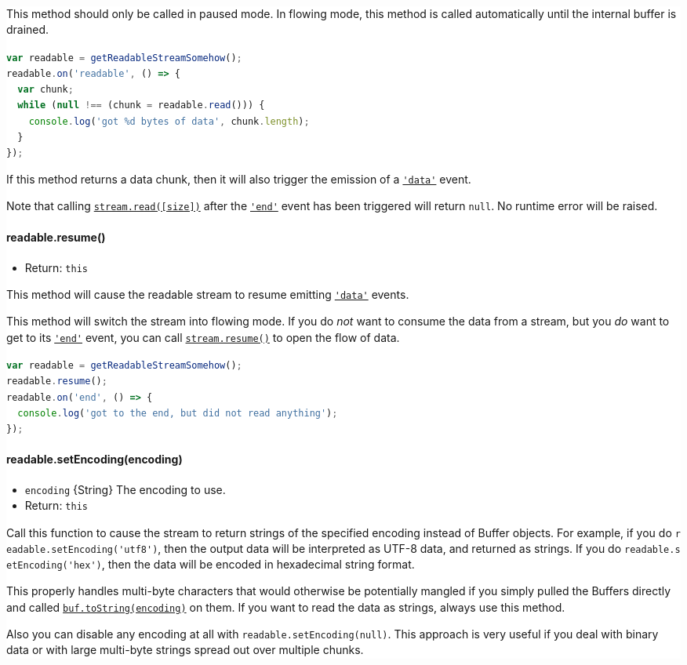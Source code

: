 This method should only be called in paused mode. In flowing mode,
this method is called automatically until the internal buffer is
drained.

```js
var readable = getReadableStreamSomehow();
readable.on('readable', () => {
  var chunk;
  while (null !== (chunk = readable.read())) {
    console.log('got %d bytes of data', chunk.length);
  }
});
```

If this method returns a data chunk, then it will also trigger the
emission of a [`'data'`][] event.

Note that calling [`stream.read([size])`][stream-read] after the [`'end'`][]
event has been triggered will return `null`. No runtime error will be raised.

#### readable.resume()

* Return: `this`

This method will cause the readable stream to resume emitting [`'data'`][]
events.

This method will switch the stream into flowing mode. If you do *not*
want to consume the data from a stream, but you *do* want to get to
its [`'end'`][] event, you can call [`stream.resume()`][stream-resume] to open
the flow of data.

```js
var readable = getReadableStreamSomehow();
readable.resume();
readable.on('end', () => {
  console.log('got to the end, but did not read anything');
});
```

#### readable.setEncoding(encoding)

* `encoding` {String} The encoding to use.
* Return: `this`

Call this function to cause the stream to return strings of the specified
encoding instead of Buffer objects. For example, if you do
`readable.setEncoding('utf8')`, then the output data will be interpreted as
UTF-8 data, and returned as strings. If you do `readable.setEncoding('hex')`,
then the data will be encoded in hexadecimal string format.

This properly handles multi-byte characters that would otherwise be
potentially mangled if you simply pulled the Buffers directly and
called [`buf.toString(encoding)`][] on them. If you want to read the data
as strings, always use this method.

Also you can disable any encoding at all with `readable.setEncoding(null)`.
This approach is very useful if you deal with binary data or with large
multi-byte strings spread out over multiple chunks.


[`'data'`]: #stream_event_data
[`'drain'`]: #stream_event_drain
[`'end'`]: #stream_event_end
[`'finish'`]: #stream_event_finish
[`'readable'`]: #stream_event_readable
[`buf.toString(encoding)`]: buffer.html#buffer_buf_tostring_encoding_start_end
[`EventEmitter`]: events.html#events_class_eventemitter
[`process.stderr`]: process.html#process_process_stderr
[`process.stdin`]: process.html#process_process_stdin
[`process.stdout`]: process.html#process_process_stdout
[`stream.cork()`]: #stream_writable_cork
[`stream.pipe()`]: #stream_readable_pipe_destination_options
[`stream.uncork()`]: #stream_writable_uncork
[`stream.unpipe()`]: #stream_readable_unpipe_destination
[`stream.wrap()`]: #stream_readable_wrap_stream
[`tls.CryptoStream`]: tls.html#tls_class_cryptostream
[`util.inherits()`]: util.html#util_util_inherits_constructor_superconstructor
[API for Stream Consumers]: #stream_api_for_stream_consumers
[API for Stream Implementors]: #stream_api_for_stream_implementors
[child process stdin]: child_process.html#child_process_child_stdin
[child process stdout and stderr]: child_process.html#child_process_child_stdout
[Compatibility]: #stream_compatibility_with_older_node_js_versions
[crypto]: crypto.html
[Duplex]: #stream_class_stream_duplex
[fs read streams]: fs.html#fs_class_fs_readstream
[fs write streams]: fs.html#fs_class_fs_writestream
[HTTP requests, on the client]: http.html#http_class_http_clientrequest
[HTTP responses, on the server]: http.html#http_class_http_serverresponse
[http-incoming-message]: http.html#http_class_http_incomingmessage
[Object mode]: #stream_object_mode
[Readable]: #stream_class_stream_readable
[SimpleProtocol v2]: #stream_example_simpleprotocol_parser_v2
[stream-_flush]: #stream_transform_flush_callback
[stream-_read]: #stream_readable_read_size_1
[stream-_transform]: #stream_transform_transform_chunk_encoding_callback
[stream-_write]: #stream_writable_write_chunk_encoding_callback_1
[stream-_writev]: #stream_writable_writev_chunks_callback
[stream-end]: #stream_writable_end_chunk_encoding_callback
[stream-pause]: #stream_readable_pause
[stream-push]: #stream_readable_push_chunk_encoding
[stream-read]: #stream_readable_read_size
[stream-resume]: #stream_readable_resume
[stream-write]: #stream_writable_write_chunk_encoding_callback
[TCP sockets]: net.html#net_class_net_socket
[Transform]: #stream_class_stream_transform
[Writable]: #stream_class_stream_writable
[zlib]: zlib.html